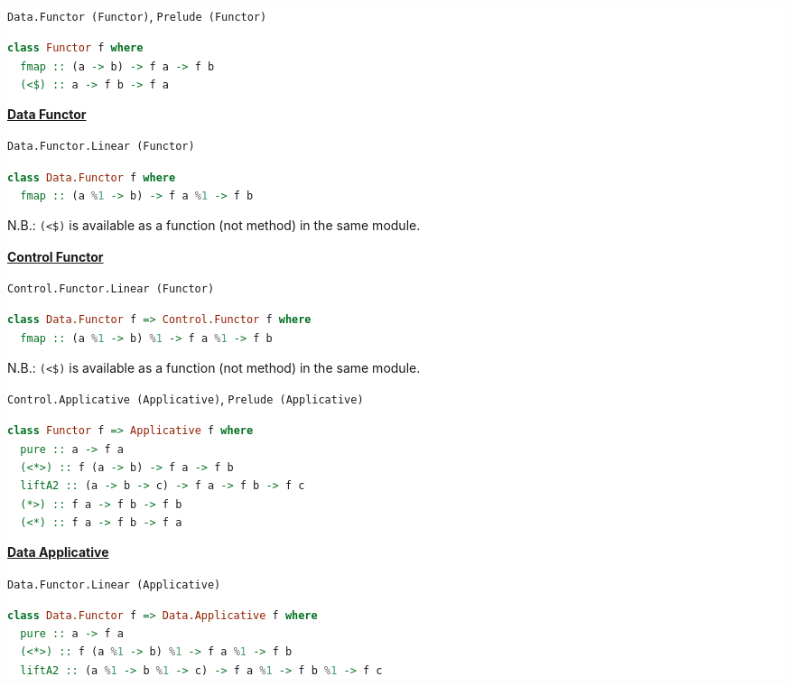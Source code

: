 `Data.Functor (Functor)`, `Prelude (Functor)`

```haskell
class Functor f where
  fmap :: (a -> b) -> f a -> f b
  (<$) :: a -> f b -> f a
```

</td>
<td>

[**Data Functor**](https://www.tweag.io/blog/2020-01-16-data-vs-control#data-functors)

`Data.Functor.Linear (Functor)`

```haskell
class Data.Functor f where
  fmap :: (a %1 -> b) -> f a %1 -> f b
```

N.B.: `(<$)` is available as a function (not method) in the same module.

[**Control Functor**](https://www.tweag.io/blog/2020-01-16-data-vs-control#control-functors)

`Control.Functor.Linear (Functor)`

```haskell
class Data.Functor f => Control.Functor f where
  fmap :: (a %1 -> b) %1 -> f a %1 -> f b
```

N.B.: `(<$)` is available as a function (not method) in the same module.

</td>
</tr>
<tr>
<td>

`Control.Applicative (Applicative)`, `Prelude (Applicative)`

```haskell
class Functor f => Applicative f where
  pure :: a -> f a
  (<*>) :: f (a -> b) -> f a -> f b
  liftA2 :: (a -> b -> c) -> f a -> f b -> f c
  (*>) :: f a -> f b -> f b
  (<*) :: f a -> f b -> f a
```

</td>
<td>

[**Data Applicative**](https://www.tweag.io/blog/2020-01-16-data-vs-control#data-functors)

`Data.Functor.Linear (Applicative)`

```haskell
class Data.Functor f => Data.Applicative f where
  pure :: a -> f a
  (<*>) :: f (a %1 -> b) %1 -> f a %1 -> f b
  liftA2 :: (a %1 -> b %1 -> c) -> f a %1 -> f b %1 -> f c
```
